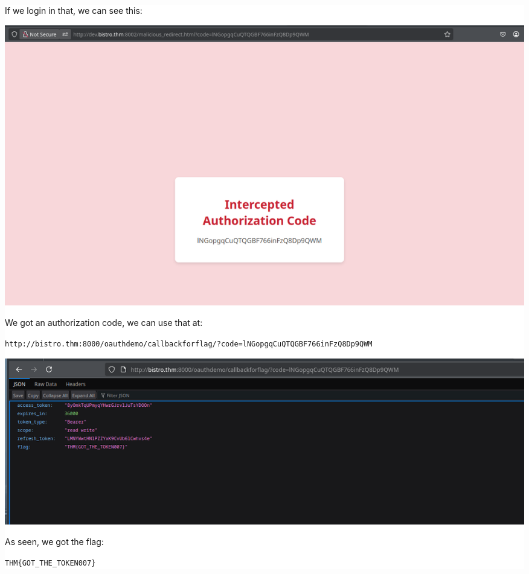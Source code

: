 If we login in that, we can see this:

![Pasted image 20250505140853.png](../../../IMAGES/Pasted%20image%2020250505140853.png)

We got an authorization code, we can use that at:

```
http://bistro.thm:8000/oauthdemo/callbackforflag/?code=lNGopgqCuQTQGBF766inFzQ8Dp9QWM
```

![Pasted image 20250505140920.png](../../../IMAGES/Pasted%20image%2020250505140920.png)

As seen, we got the flag:

```
THM{GOT_THE_TOKEN007}
```
